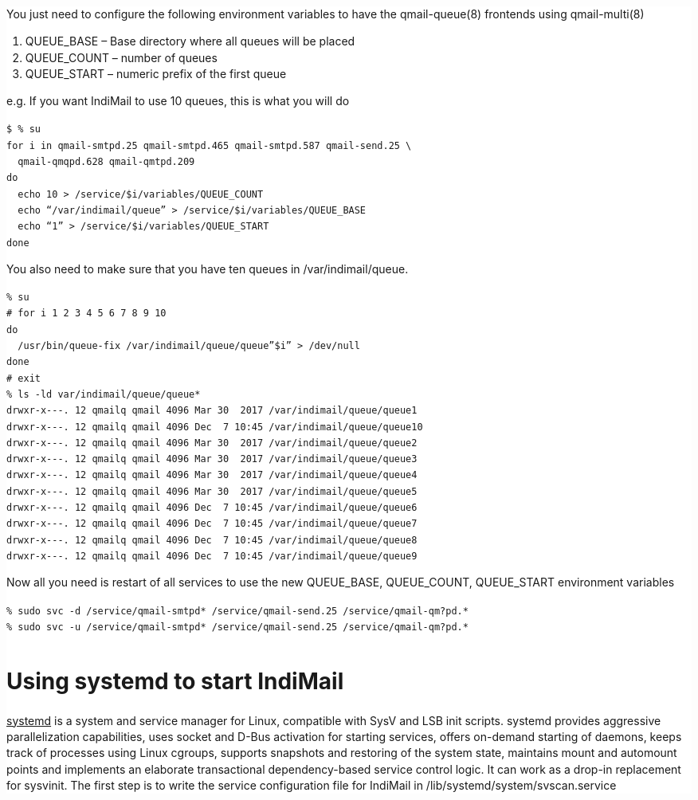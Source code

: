 You just need to configure the following environment variables to have the qmail-queue(8) frontends using qmail-multi(8)

1. QUEUE\_BASE – Base directory where all queues will be placed
2. QUEUE\_COUNT – number of queues
3. QUEUE\_START – numeric prefix of the first queue

e.g. If you want IndiMail to use 10 queues, this is what you will do

```
$ % su
for i in qmail-smtpd.25 qmail-smtpd.465 qmail-smtpd.587 qmail-send.25 \
  qmail-qmqpd.628 qmail-qmtpd.209
do
  echo 10 > /service/$i/variables/QUEUE_COUNT
  echo “/var/indimail/queue” > /service/$i/variables/QUEUE_BASE
  echo “1” > /service/$i/variables/QUEUE_START
done
```

You also need to make sure that you have ten queues in /var/indimail/queue.

```
% su
# for i 1 2 3 4 5 6 7 8 9 10
do
  /usr/bin/queue-fix /var/indimail/queue/queue”$i” > /dev/null
done
# exit
% ls -ld var/indimail/queue/queue*
drwxr-x---. 12 qmailq qmail 4096 Mar 30  2017 /var/indimail/queue/queue1
drwxr-x---. 12 qmailq qmail 4096 Dec  7 10:45 /var/indimail/queue/queue10
drwxr-x---. 12 qmailq qmail 4096 Mar 30  2017 /var/indimail/queue/queue2
drwxr-x---. 12 qmailq qmail 4096 Mar 30  2017 /var/indimail/queue/queue3
drwxr-x---. 12 qmailq qmail 4096 Mar 30  2017 /var/indimail/queue/queue4
drwxr-x---. 12 qmailq qmail 4096 Mar 30  2017 /var/indimail/queue/queue5
drwxr-x---. 12 qmailq qmail 4096 Dec  7 10:45 /var/indimail/queue/queue6
drwxr-x---. 12 qmailq qmail 4096 Dec  7 10:45 /var/indimail/queue/queue7
drwxr-x---. 12 qmailq qmail 4096 Dec  7 10:45 /var/indimail/queue/queue8
drwxr-x---. 12 qmailq qmail 4096 Dec  7 10:45 /var/indimail/queue/queue9
```

Now all you need is restart of all services to use the new QUEUE\_BASE, QUEUE\_COUNT, QUEUE\_START environment variables

```
% sudo svc -d /service/qmail-smtpd* /service/qmail-send.25 /service/qmail-qm?pd.*
% sudo svc -u /service/qmail-smtpd* /service/qmail-send.25 /service/qmail-qm?pd.*
```

# Using systemd to start IndiMail

[systemd](http://en.wikipedia.org/wiki/Systemd) is a system and service manager for Linux, compatible with SysV and LSB init scripts. systemd provides aggressive parallelization capabilities, uses socket and D-Bus activation for starting services, offers on-demand starting of daemons, keeps track of processes using Linux cgroups, supports snapshots and restoring of the system state, maintains mount and automount points and implements an elaborate transactional dependency-based service control logic. It can work as a drop-in replacement for sysvinit.
The first step is to write the service configuration file for IndiMail in /lib/systemd/system/svscan.service

